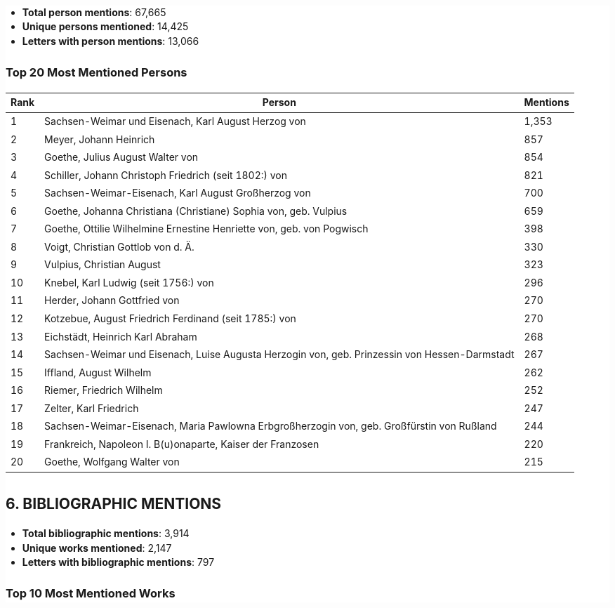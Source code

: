 - **Total person mentions**: 67,665
- **Unique persons mentioned**: 14,425
- **Letters with person mentions**: 13,066

### Top 20 Most Mentioned Persons

| Rank | Person | Mentions |
|------|--------|----------|
| 1 | Sachsen-Weimar und Eisenach, Karl August Herzog von | 1,353 |
| 2 | Meyer, Johann Heinrich | 857 |
| 3 | Goethe, Julius August Walter von | 854 |
| 4 | Schiller, Johann Christoph Friedrich (seit 1802:) von | 821 |
| 5 | Sachsen-Weimar-Eisenach, Karl August Großherzog von | 700 |
| 6 | Goethe, Johanna Christiana (Christiane) Sophia von, geb. Vulpius | 659 |
| 7 | Goethe, Ottilie Wilhelmine Ernestine Henriette von, geb. von Pogwisch | 398 |
| 8 | Voigt, Christian Gottlob von d. Ä. | 330 |
| 9 | Vulpius, Christian August | 323 |
| 10 | Knebel, Karl Ludwig (seit 1756:) von | 296 |
| 11 | Herder, Johann Gottfried von | 270 |
| 12 | Kotzebue, August Friedrich Ferdinand (seit 1785:) von | 270 |
| 13 | Eichstädt, Heinrich Karl Abraham | 268 |
| 14 | Sachsen-Weimar und Eisenach, Luise Augusta Herzogin von, geb. Prinzessin von Hessen-Darmstadt | 267 |
| 15 | Iffland, August Wilhelm | 262 |
| 16 | Riemer, Friedrich Wilhelm | 252 |
| 17 | Zelter, Karl Friedrich | 247 |
| 18 | Sachsen-Weimar-Eisenach, Maria Pawlowna Erbgroßherzogin von, geb. Großfürstin von Rußland | 244 |
| 19 | Frankreich, Napoleon I. B(u)onaparte, Kaiser der Franzosen | 220 |
| 20 | Goethe, Wolfgang Walter von | 215 |

## 6. BIBLIOGRAPHIC MENTIONS

- **Total bibliographic mentions**: 3,914
- **Unique works mentioned**: 2,147
- **Letters with bibliographic mentions**: 797

### Top 10 Most Mentioned Works
